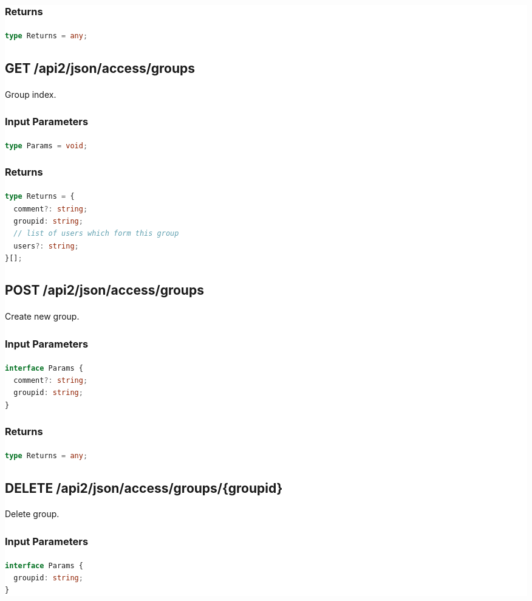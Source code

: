### Returns

```ts
type Returns = any;
```

## GET /api2/json/access/groups

Group index.

### Input Parameters

```ts
type Params = void;
```

### Returns

```ts
type Returns = {
  comment?: string;
  groupid: string;
  // list of users which form this group
  users?: string;
}[];
```

## POST /api2/json/access/groups

Create new group.

### Input Parameters

```ts
interface Params {
  comment?: string;
  groupid: string;
}
```

### Returns

```ts
type Returns = any;
```

## DELETE /api2/json/access/groups/{groupid}

Delete group.

### Input Parameters

```ts
interface Params {
  groupid: string;
}
```
